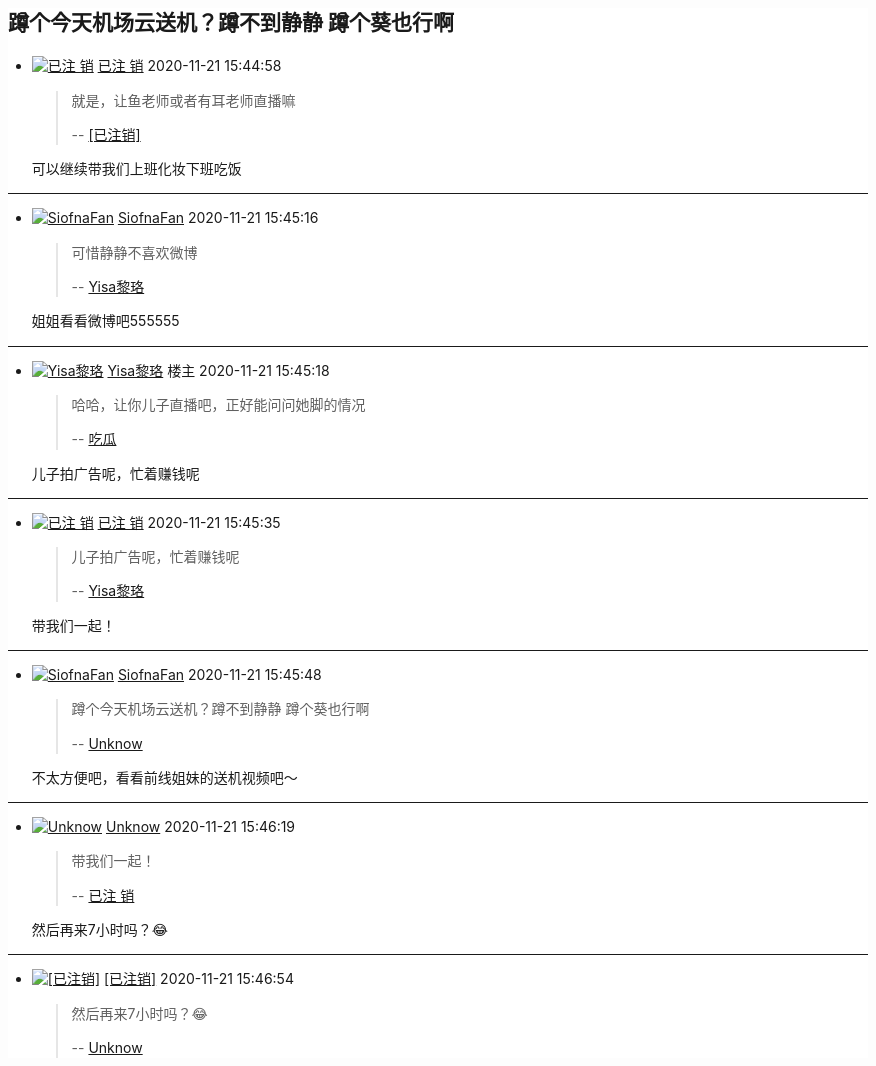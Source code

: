   蹲个今天机场云送机？蹲不到静静 蹲个葵也行啊  
---
* [![已注 销](https://img2.doubanio.com/icon/u155947097-2.jpg)](https://www.douban.com/people/155947097/)    [已注 销](https://www.douban.com/people/155947097/)    2020-11-21 15:44:58  
  >就是，让鱼老师或者有耳老师直播嘛  
  >
  >-- [[已注销]](https://www.douban.com/people/219008874/)  
  
  可以继续带我们上班化妆下班吃饭  
---
* [![SiofnaFan](https://img2.doubanio.com/icon/u180076918-2.jpg)](https://www.douban.com/people/180076918/)    [SiofnaFan](https://www.douban.com/people/180076918/)    2020-11-21 15:45:16  
  >可惜静静不喜欢微博  
  >
  >-- [Yisa黎珞](https://www.douban.com/people/217273308/)  
  
  姐姐看看微博吧555555  
---
* [![Yisa黎珞](https://img3.doubanio.com/icon/u217273308-1.jpg)](https://www.douban.com/people/217273308/)    [Yisa黎珞](https://www.douban.com/people/217273308/)    楼主    2020-11-21 15:45:18  
  >哈哈，让你儿子直播吧，正好能问问她脚的情况  
  >
  >-- [吃瓜](https://www.douban.com/people/219893584/)  
  
  儿子拍广告呢，忙着赚钱呢  
---
* [![已注 销](https://img2.doubanio.com/icon/u155947097-2.jpg)](https://www.douban.com/people/155947097/)    [已注 销](https://www.douban.com/people/155947097/)    2020-11-21 15:45:35  
  >儿子拍广告呢，忙着赚钱呢  
  >
  >-- [Yisa黎珞](https://www.douban.com/people/217273308/)  
  
  带我们一起！  
---
* [![SiofnaFan](https://img2.doubanio.com/icon/u180076918-2.jpg)](https://www.douban.com/people/180076918/)    [SiofnaFan](https://www.douban.com/people/180076918/)    2020-11-21 15:45:48  
  >蹲个今天机场云送机？蹲不到静静 蹲个葵也行啊  
  >
  >-- [Unknow](https://www.douban.com/people/219306324/)  
  
  不太方便吧，看看前线姐妹的送机视频吧～  
---
* [![Unknow](https://img9.doubanio.com/icon/u219306324-4.jpg)](https://www.douban.com/people/219306324/)    [Unknow](https://www.douban.com/people/219306324/)    2020-11-21 15:46:19  
  >带我们一起！  
  >
  >-- [已注 销](https://www.douban.com/people/155947097/)  
  
  然后再来7小时吗？😂  
---
* [![[已注销]](https://img1.doubanio.com/icon/user_normal.jpg)](https://www.douban.com/people/219008874/)    [[已注销]](https://www.douban.com/people/219008874/)    2020-11-21 15:46:54  
  >然后再来7小时吗？😂  
  >
  >-- [Unknow](https://www.douban.com/people/219306324/)  
  